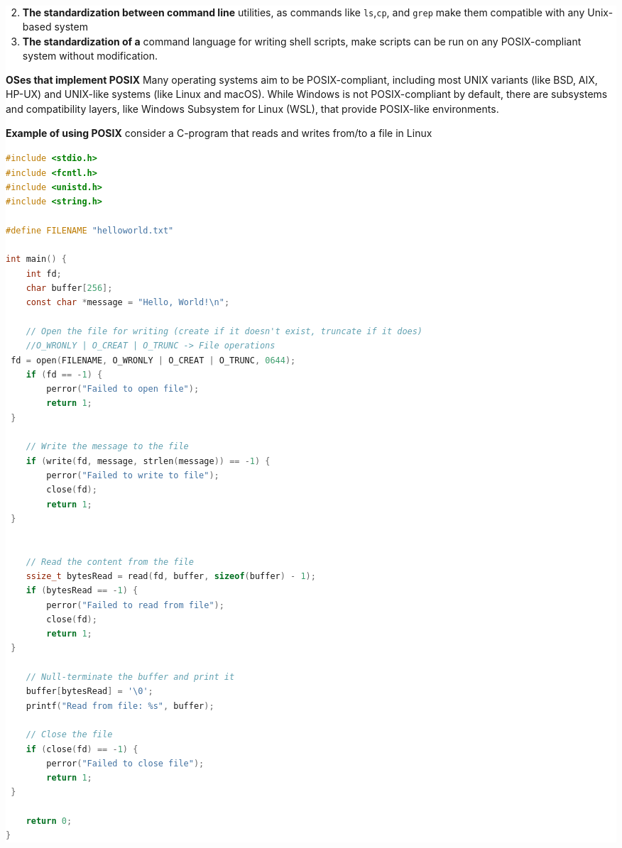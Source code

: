 2. **The standardization between command line** utilities, as commands like `ls`,`cp`, and `grep` make them compatible with any Unix-based system 
3. **The standardization of a** command language for writing shell scripts, make scripts can be run on any POSIX-compliant system without modification.

**OSes that implement POSIX**
Many operating systems aim to be POSIX-compliant, including most UNIX variants (like BSD, AIX, HP-UX) and UNIX-like systems (like Linux and macOS). While Windows is not POSIX-compliant by default, there are subsystems and compatibility layers, like Windows Subsystem for Linux (WSL), that provide POSIX-like environments.

**Example of using POSIX**
consider a C-program that reads and writes from/to a file in Linux

```c
#include <stdio.h>
#include <fcntl.h>
#include <unistd.h>
#include <string.h>

#define FILENAME "helloworld.txt"

int main() {
    int fd;
    char buffer[256];
    const char *message = "Hello, World!\n";

    // Open the file for writing (create if it doesn't exist, truncate if it does)
    //O_WRONLY | O_CREAT | O_TRUNC -> File operations
 fd = open(FILENAME, O_WRONLY | O_CREAT | O_TRUNC, 0644);
    if (fd == -1) {
        perror("Failed to open file");
        return 1;
 }

    // Write the message to the file
    if (write(fd, message, strlen(message)) == -1) {
        perror("Failed to write to file");
        close(fd);
        return 1;
 }
   

    // Read the content from the file
    ssize_t bytesRead = read(fd, buffer, sizeof(buffer) - 1);
    if (bytesRead == -1) {
        perror("Failed to read from file");
        close(fd);
        return 1;
 }

    // Null-terminate the buffer and print it
    buffer[bytesRead] = '\0';
    printf("Read from file: %s", buffer);

    // Close the file
    if (close(fd) == -1) {
        perror("Failed to close file");
        return 1;
 }

    return 0;
}

```
